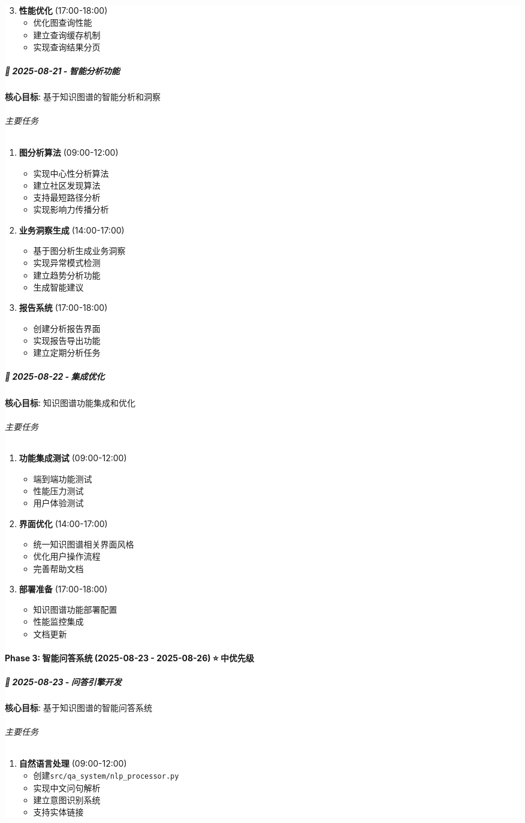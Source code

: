 3. **性能优化** (17:00-18:00)
   - 优化图查询性能
   - 建立查询缓存机制
   - 实现查询结果分页

##### 📅 2025-08-21 - 智能分析功能
**核心目标**: 基于知识图谱的智能分析和洞察

###### 主要任务
1. **图分析算法** (09:00-12:00)
   - 实现中心性分析算法
   - 建立社区发现算法
   - 支持最短路径分析
   - 实现影响力传播分析

2. **业务洞察生成** (14:00-17:00)
   - 基于图分析生成业务洞察
   - 实现异常模式检测
   - 建立趋势分析功能
   - 生成智能建议

3. **报告系统** (17:00-18:00)
   - 创建分析报告界面
   - 实现报告导出功能
   - 建立定期分析任务

##### 📅 2025-08-22 - 集成优化
**核心目标**: 知识图谱功能集成和优化

###### 主要任务
1. **功能集成测试** (09:00-12:00)
   - 端到端功能测试
   - 性能压力测试
   - 用户体验测试

2. **界面优化** (14:00-17:00)
   - 统一知识图谱相关界面风格
   - 优化用户操作流程
   - 完善帮助文档

3. **部署准备** (17:00-18:00)
   - 知识图谱功能部署配置
   - 性能监控集成
   - 文档更新

#### **Phase 3: 智能问答系统** (2025-08-23 - 2025-08-26) ⭐ **中优先级**

##### 📅 2025-08-23 - 问答引擎开发
**核心目标**: 基于知识图谱的智能问答系统

###### 主要任务
1. **自然语言处理** (09:00-12:00)
   - 创建`src/qa_system/nlp_processor.py`
   - 实现中文问句解析
   - 建立意图识别系统
   - 支持实体链接
